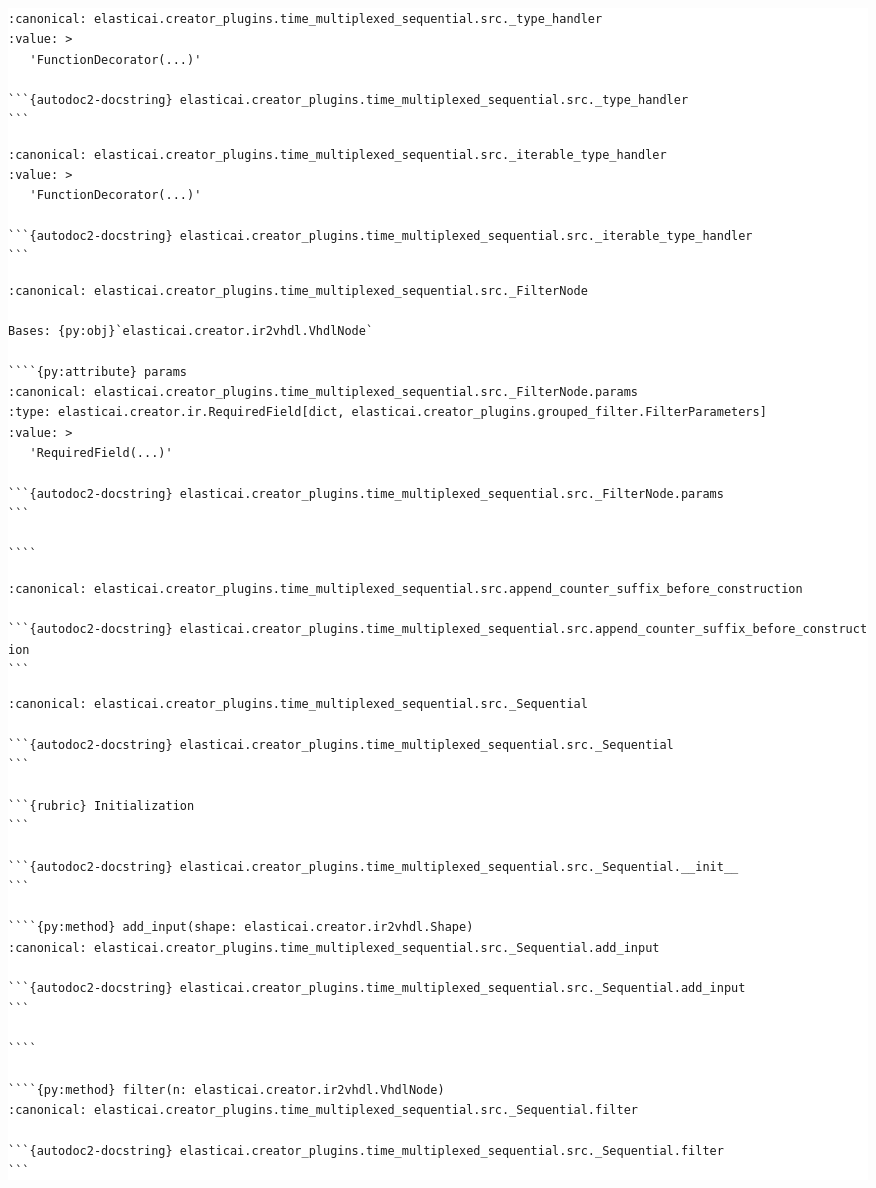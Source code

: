 ````{py:data} _type_handler
:canonical: elasticai.creator_plugins.time_multiplexed_sequential.src._type_handler
:value: >
   'FunctionDecorator(...)'

```{autodoc2-docstring} elasticai.creator_plugins.time_multiplexed_sequential.src._type_handler
```

````

````{py:data} _iterable_type_handler
:canonical: elasticai.creator_plugins.time_multiplexed_sequential.src._iterable_type_handler
:value: >
   'FunctionDecorator(...)'

```{autodoc2-docstring} elasticai.creator_plugins.time_multiplexed_sequential.src._iterable_type_handler
```

````

`````{py:class} _FilterNode(data: dict[str, elasticai.creator.ir.attribute.Attribute])
:canonical: elasticai.creator_plugins.time_multiplexed_sequential.src._FilterNode

Bases: {py:obj}`elasticai.creator.ir2vhdl.VhdlNode`

````{py:attribute} params
:canonical: elasticai.creator_plugins.time_multiplexed_sequential.src._FilterNode.params
:type: elasticai.creator.ir.RequiredField[dict, elasticai.creator_plugins.grouped_filter.FilterParameters]
:value: >
   'RequiredField(...)'

```{autodoc2-docstring} elasticai.creator_plugins.time_multiplexed_sequential.src._FilterNode.params
```

````

`````

````{py:function} append_counter_suffix_before_construction(fn: collections.abc.Callable[elasticai.creator_plugins.time_multiplexed_sequential.src.P, elasticai.creator.ir2vhdl.VhdlNode]) -> collections.abc.Callable[elasticai.creator_plugins.time_multiplexed_sequential.src.P, elasticai.creator.ir2vhdl.VhdlNode]
:canonical: elasticai.creator_plugins.time_multiplexed_sequential.src.append_counter_suffix_before_construction

```{autodoc2-docstring} elasticai.creator_plugins.time_multiplexed_sequential.src.append_counter_suffix_before_construction
```
````

`````{py:class} _Sequential(name: str)
:canonical: elasticai.creator_plugins.time_multiplexed_sequential.src._Sequential

```{autodoc2-docstring} elasticai.creator_plugins.time_multiplexed_sequential.src._Sequential
```

```{rubric} Initialization
```

```{autodoc2-docstring} elasticai.creator_plugins.time_multiplexed_sequential.src._Sequential.__init__
```

````{py:method} add_input(shape: elasticai.creator.ir2vhdl.Shape)
:canonical: elasticai.creator_plugins.time_multiplexed_sequential.src._Sequential.add_input

```{autodoc2-docstring} elasticai.creator_plugins.time_multiplexed_sequential.src._Sequential.add_input
```

````

````{py:method} filter(n: elasticai.creator.ir2vhdl.VhdlNode)
:canonical: elasticai.creator_plugins.time_multiplexed_sequential.src._Sequential.filter

```{autodoc2-docstring} elasticai.creator_plugins.time_multiplexed_sequential.src._Sequential.filter
```
`````